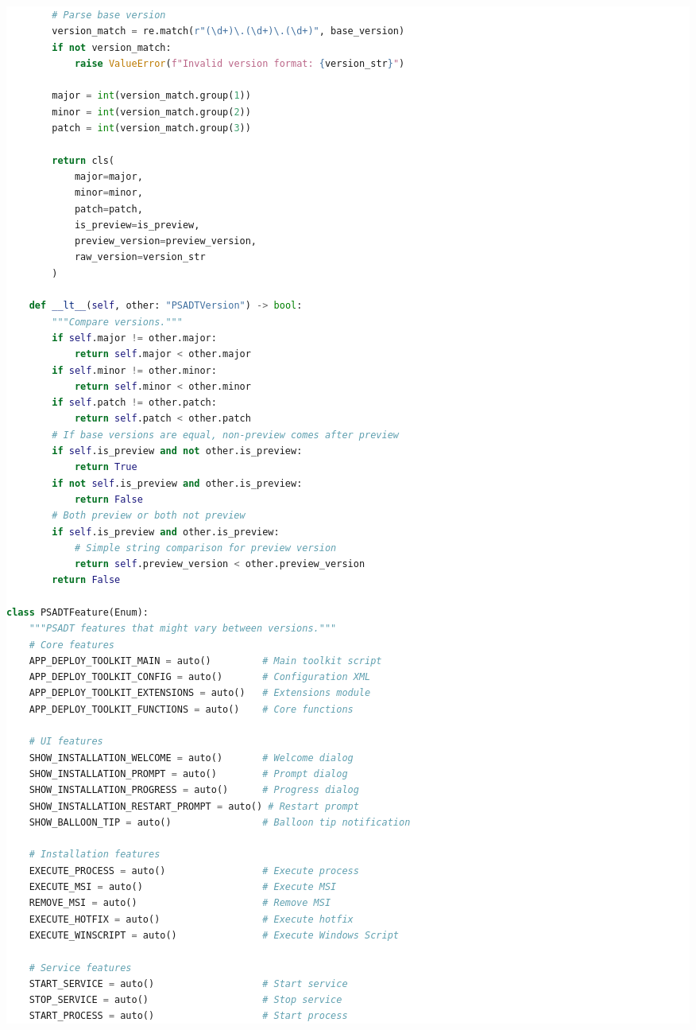 ```python
        # Parse base version
        version_match = re.match(r"(\d+)\.(\d+)\.(\d+)", base_version)
        if not version_match:
            raise ValueError(f"Invalid version format: {version_str}")
        
        major = int(version_match.group(1))
        minor = int(version_match.group(2))
        patch = int(version_match.group(3))
        
        return cls(
            major=major,
            minor=minor,
            patch=patch,
            is_preview=is_preview,
            preview_version=preview_version,
            raw_version=version_str
        )
    
    def __lt__(self, other: "PSADTVersion") -> bool:
        """Compare versions."""
        if self.major != other.major:
            return self.major < other.major
        if self.minor != other.minor:
            return self.minor < other.minor
        if self.patch != other.patch:
            return self.patch < other.patch
        # If base versions are equal, non-preview comes after preview
        if self.is_preview and not other.is_preview:
            return True
        if not self.is_preview and other.is_preview:
            return False
        # Both preview or both not preview
        if self.is_preview and other.is_preview:
            # Simple string comparison for preview version
            return self.preview_version < other.preview_version
        return False

class PSADTFeature(Enum):
    """PSADT features that might vary between versions."""
    # Core features
    APP_DEPLOY_TOOLKIT_MAIN = auto()         # Main toolkit script
    APP_DEPLOY_TOOLKIT_CONFIG = auto()       # Configuration XML
    APP_DEPLOY_TOOLKIT_EXTENSIONS = auto()   # Extensions module
    APP_DEPLOY_TOOLKIT_FUNCTIONS = auto()    # Core functions
    
    # UI features
    SHOW_INSTALLATION_WELCOME = auto()       # Welcome dialog
    SHOW_INSTALLATION_PROMPT = auto()        # Prompt dialog
    SHOW_INSTALLATION_PROGRESS = auto()      # Progress dialog
    SHOW_INSTALLATION_RESTART_PROMPT = auto() # Restart prompt
    SHOW_BALLOON_TIP = auto()                # Balloon tip notification
    
    # Installation features
    EXECUTE_PROCESS = auto()                 # Execute process
    EXECUTE_MSI = auto()                     # Execute MSI
    REMOVE_MSI = auto()                      # Remove MSI
    EXECUTE_HOTFIX = auto()                  # Execute hotfix
    EXECUTE_WINSCRIPT = auto()               # Execute Windows Script
    
    # Service features
    START_SERVICE = auto()                   # Start service
    STOP_SERVICE = auto()                    # Stop service
    START_PROCESS = auto()                   # Start process
```
